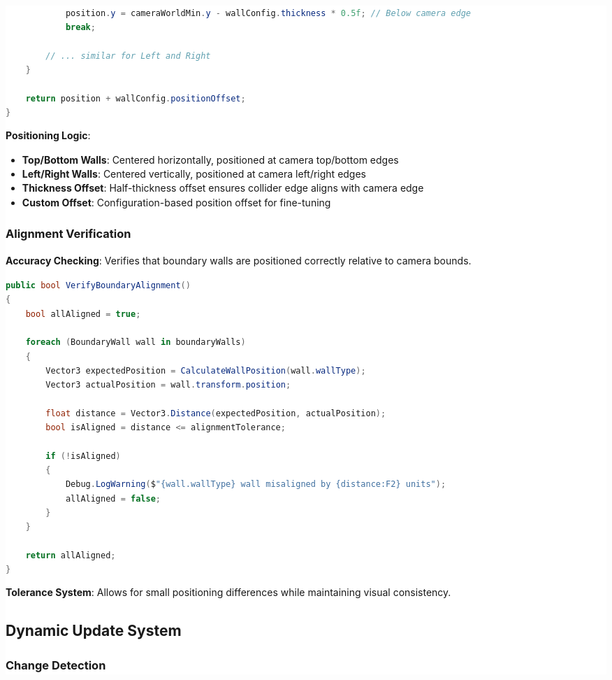 ```csharp
            position.y = cameraWorldMin.y - wallConfig.thickness * 0.5f; // Below camera edge
            break;
            
        // ... similar for Left and Right
    }
    
    return position + wallConfig.positionOffset;
}
```

**Positioning Logic**:
- **Top/Bottom Walls**: Centered horizontally, positioned at camera top/bottom edges
- **Left/Right Walls**: Centered vertically, positioned at camera left/right edges
- **Thickness Offset**: Half-thickness offset ensures collider edge aligns with camera edge
- **Custom Offset**: Configuration-based position offset for fine-tuning

### Alignment Verification

**Accuracy Checking**: Verifies that boundary walls are positioned correctly relative to camera bounds.

```csharp
public bool VerifyBoundaryAlignment()
{
    bool allAligned = true;
    
    foreach (BoundaryWall wall in boundaryWalls)
    {
        Vector3 expectedPosition = CalculateWallPosition(wall.wallType);
        Vector3 actualPosition = wall.transform.position;
        
        float distance = Vector3.Distance(expectedPosition, actualPosition);
        bool isAligned = distance <= alignmentTolerance;
        
        if (!isAligned)
        {
            Debug.LogWarning($"{wall.wallType} wall misaligned by {distance:F2} units");
            allAligned = false;
        }
    }
    
    return allAligned;
}
```

**Tolerance System**: Allows for small positioning differences while maintaining visual consistency.

## Dynamic Update System

### Change Detection
